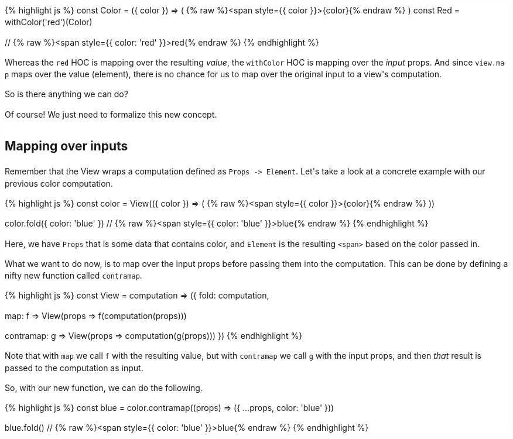 {% highlight js %}
const Color = ({ color }) => (
  {% raw %}<span style={{ color }}>{color}</span>{% endraw %}
)
const Red = withColor('red')(Color)

<Red/> // {% raw %}<span style={{ color: 'red' }}>red</span>{% endraw %}
{% endhighlight %}

Whereas the `red` HOC is mapping over the resulting *value*, the `withColor` HOC is mapping
over the *input* props. And since `view.map` maps over the value (element), there is no chance for us
to map over the original input to a view's computation.

So is there anything we can do?

Of course! We just need to formalize this new concept.

## Mapping over inputs

Remember that the View wraps a computation defined as `Props -> Element`.  Let's take a look
at a concrete example with our previous color computation.

{% highlight js %}
const color = View(({ color }) => (
  {% raw %}<span style={{ color }}>{color}</span>{% endraw %}
))

color.fold({ color: 'blue' }) // {% raw %}<span style={{ color: 'blue' }}>blue</span>{% endraw %}
{% endhighlight %}

Here, we have `Props` that is some data that contains color, and `Element` is the
resulting `<span>` based on the color passed in.

What we want to do now, is to map over the input props before passing them into the computation.
This can be done by defining a nifty new function called `contramap`.

{% highlight js %}
const View = computation => ({
  fold: computation,
  
  map: f =>
    View(props => f(computation(props)))

  contramap: g =>
    View(props => computation(g(props)))
})
{% endhighlight %}

Note that with `map` we call `f` with the resulting value, but with `contramap`
we call `g` with the input props, and then *that* result is passed to the computation as input.

So, with our new function, we can do the following.

{% highlight js %}
const blue = color.contramap((props) => ({ ...props, color: 'blue' }))

blue.fold() // {% raw %}<span style={{ color: 'blue' }}>blue</span>{% endraw %}
{% endhighlight %}
